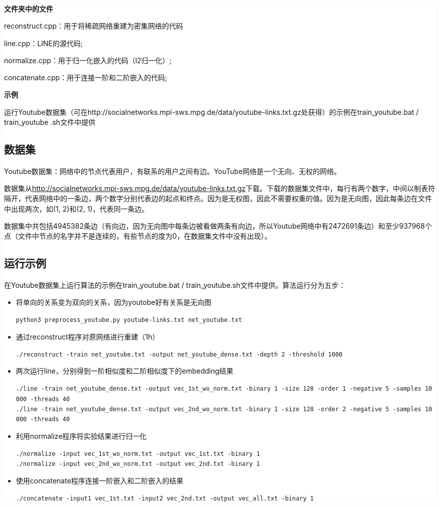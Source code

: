 **文件夹中的文件**

reconstruct.cpp：用于将稀疏网络重建为密集网络的代码

line.cpp：LINE的源代码;

normalize.cpp：用于归一化嵌入的代码（l2归一化）;

concatenate.cpp：用于连接一阶和二阶嵌入的代码;

**示例**

运行Youtube数据集（可在http://socialnetworks.mpi-sws.mpg.de/data/youtube-links.txt.gz处获得）的示例在train_youtube.bat / train_youtube .sh文件中提供

## 数据集

Youtube数据集：网络中的节点代表用户，有联系的用户之间有边。YouTube网络是一个无向、无权的网络。

数据集从<http://socialnetworks.mpi-sws.mpg.de/data/youtube-links.txt.gz>下载。下载的数据集文件中，每行有两个数字，中间以制表符隔开，代表网络中的一条边，两个数字分别代表边的起点和终点。因为是无权图，因此不需要权重的值。因为是无向图，因此每条边在文件中出现两次，如(1, 2)和(2, 1)，代表同一条边。

数据集中共包括4945382条边（有向边，因为无向图中每条边被看做两条有向边，所以Youtube网络中有2472691条边）和至少937968个点（文件中节点的名字并不是连续的，有些节点的度为0，在数据集文件中没有出现）。

## 运行示例

在Youtube数据集上运行算法的示例在train_youtube.bat / train_youtube.sh文件中提供。算法运行分为五步：

* 将单向的关系变为双向的关系，因为youtobe好有关系是无向图

  ```shell
  python3 preprocess_youtube.py youtube-links.txt net_youtube.txt
  ```

* 通过reconstruct程序对原网络进行重建（1h）

  ```shell
  ./reconstruct -train net_youtube.txt -output net_youtube_dense.txt -depth 2 -threshold 1000
  ```

* 两次运行line，分别得到一阶相似度和二阶相似度下的embedding结果

  ```shell
  ./line -train net_youtube_dense.txt -output vec_1st_wo_norm.txt -binary 1 -size 128 -order 1 -negative 5 -samples 10000 -threads 40
  ./line -train net_youtube_dense.txt -output vec_2nd_wo_norm.txt -binary 1 -size 128 -order 2 -negative 5 -samples 10000 -threads 40
  ```

* 利用normalize程序将实验结果进行归一化

  ```shell
  ./normalize -input vec_1st_wo_norm.txt -output vec_1st.txt -binary 1
  ./normalize -input vec_2nd_wo_norm.txt -output vec_2nd.txt -binary 1
  ```

* 使用concatenate程序连接一阶嵌入和二阶嵌入的结果

  ```shell
  ./concatenate -input1 vec_1st.txt -input2 vec_2nd.txt -output vec_all.txt -binary 1
  ```
